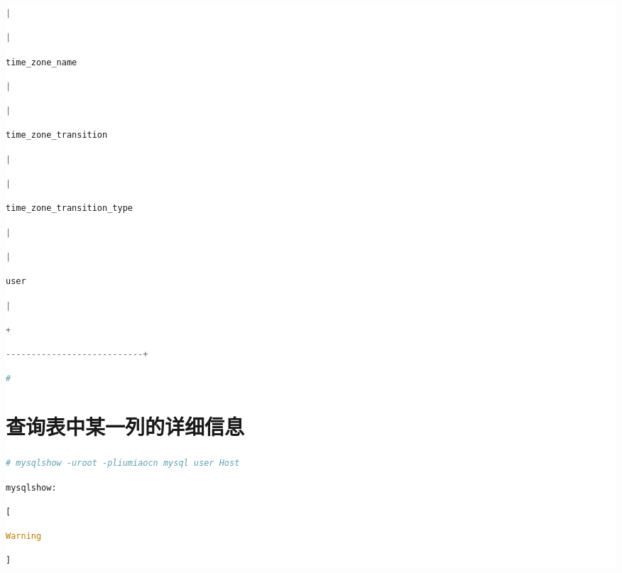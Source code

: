 ```python
|
```
```python
|
```
```python
time_zone_name
```
```python
|
```
```python
|
```
```python
time_zone_transition
```
```python
|
```
```python
|
```
```python
time_zone_transition_type
```
```python
|
```
```python
|
```
```python
user
```
```python
|
```
```python
+
```
```python
---------------------------+
```
```python
#
```
[
](https://img-blog.csdn.net/20170222150651784?watermark/2/text/aHR0cDovL2Jsb2cuY3Nkbi5uZXQvbGl1bWlhb2Nu/font/5a6L5L2T/fontsize/400/fill/I0JBQkFCMA==/dissolve/70/gravity/SouthEast)
# 查询表中某一列的详细信息
[
](https://img-blog.csdn.net/20170222150651784?watermark/2/text/aHR0cDovL2Jsb2cuY3Nkbi5uZXQvbGl1bWlhb2Nu/font/5a6L5L2T/fontsize/400/fill/I0JBQkFCMA==/dissolve/70/gravity/SouthEast)
```python
# mysqlshow -uroot -pliumiaocn mysql user Host
```
```python
mysqlshow:
```
```python
[
```
```python
Warning
```
```python
]
```
```python
```
